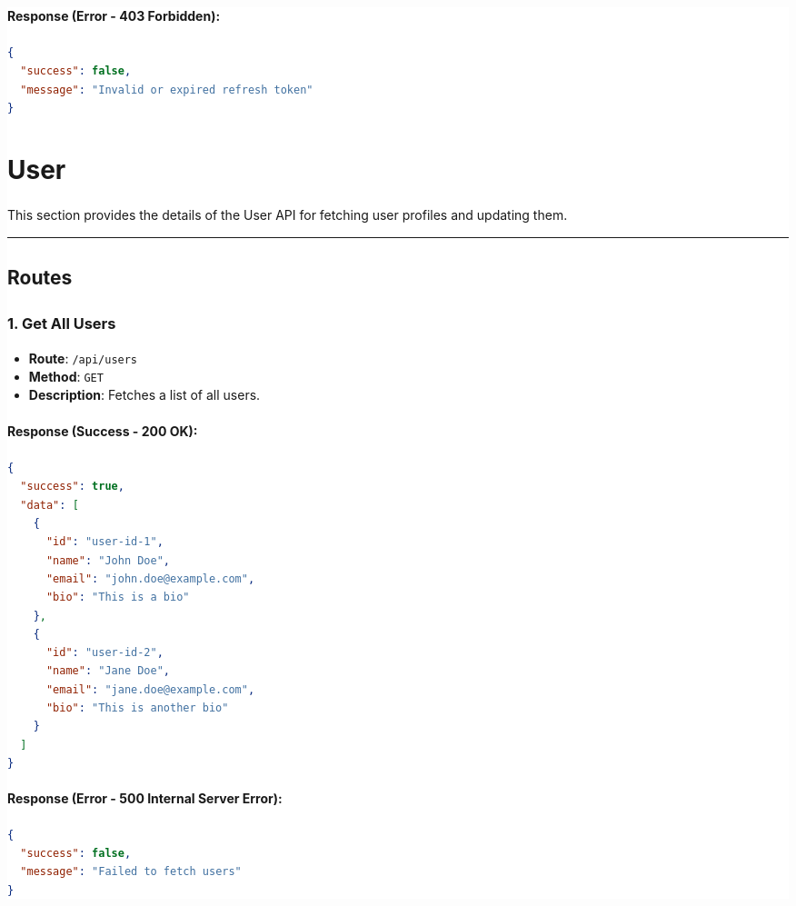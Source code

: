 #### Response (Error - 403 Forbidden):

```json
{
  "success": false,
  "message": "Invalid or expired refresh token"
}
```

# User

This section provides the details of the User API for fetching user profiles and updating them.

---

## **Routes**

### 1. **Get All Users**

- **Route**: `/api/users`
- **Method**: `GET`
- **Description**: Fetches a list of all users.

#### Response (Success - 200 OK):

```json
{
  "success": true,
  "data": [
    {
      "id": "user-id-1",
      "name": "John Doe",
      "email": "john.doe@example.com",
      "bio": "This is a bio"
    },
    {
      "id": "user-id-2",
      "name": "Jane Doe",
      "email": "jane.doe@example.com",
      "bio": "This is another bio"
    }
  ]
}
```

#### Response (Error - 500 Internal Server Error):

```json
{
  "success": false,
  "message": "Failed to fetch users"
}
```
